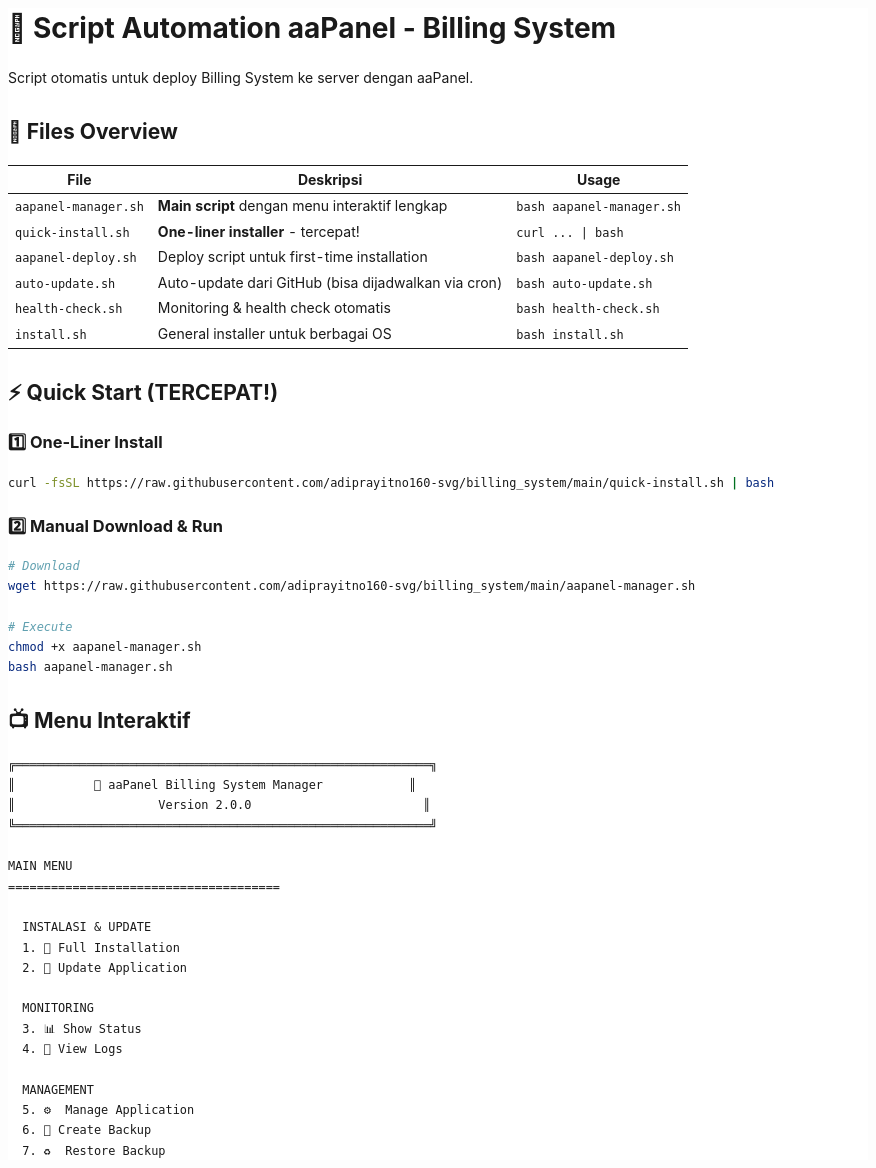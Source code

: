 # 🚀 Script Automation aaPanel - Billing System

Script otomatis untuk deploy Billing System ke server dengan aaPanel.

## 📁 Files Overview

| File | Deskripsi | Usage |
|------|-----------|-------|
| `aapanel-manager.sh` | **Main script** dengan menu interaktif lengkap | `bash aapanel-manager.sh` |
| `quick-install.sh` | **One-liner installer** - tercepat! | `curl ... \| bash` |
| `aapanel-deploy.sh` | Deploy script untuk first-time installation | `bash aapanel-deploy.sh` |
| `auto-update.sh` | Auto-update dari GitHub (bisa dijadwalkan via cron) | `bash auto-update.sh` |
| `health-check.sh` | Monitoring & health check otomatis | `bash health-check.sh` |
| `install.sh` | General installer untuk berbagai OS | `bash install.sh` |

## ⚡ Quick Start (TERCEPAT!)

### 1️⃣ One-Liner Install

```bash
curl -fsSL https://raw.githubusercontent.com/adiprayitno160-svg/billing_system/main/quick-install.sh | bash
```

### 2️⃣ Manual Download & Run

```bash
# Download
wget https://raw.githubusercontent.com/adiprayitno160-svg/billing_system/main/aapanel-manager.sh

# Execute
chmod +x aapanel-manager.sh
bash aapanel-manager.sh
```

## 📺 Menu Interaktif

```
╔══════════════════════════════════════════════════════════╗
║           🚀 aaPanel Billing System Manager            ║
║                    Version 2.0.0                        ║
╚══════════════════════════════════════════════════════════╝

MAIN MENU
======================================

  INSTALASI & UPDATE
  1. 🚀 Full Installation
  2. 🔄 Update Application

  MONITORING
  3. 📊 Show Status
  4. 📜 View Logs

  MANAGEMENT
  5. ⚙️  Manage Application
  6. 💾 Create Backup
  7. ♻️  Restore Backup

```